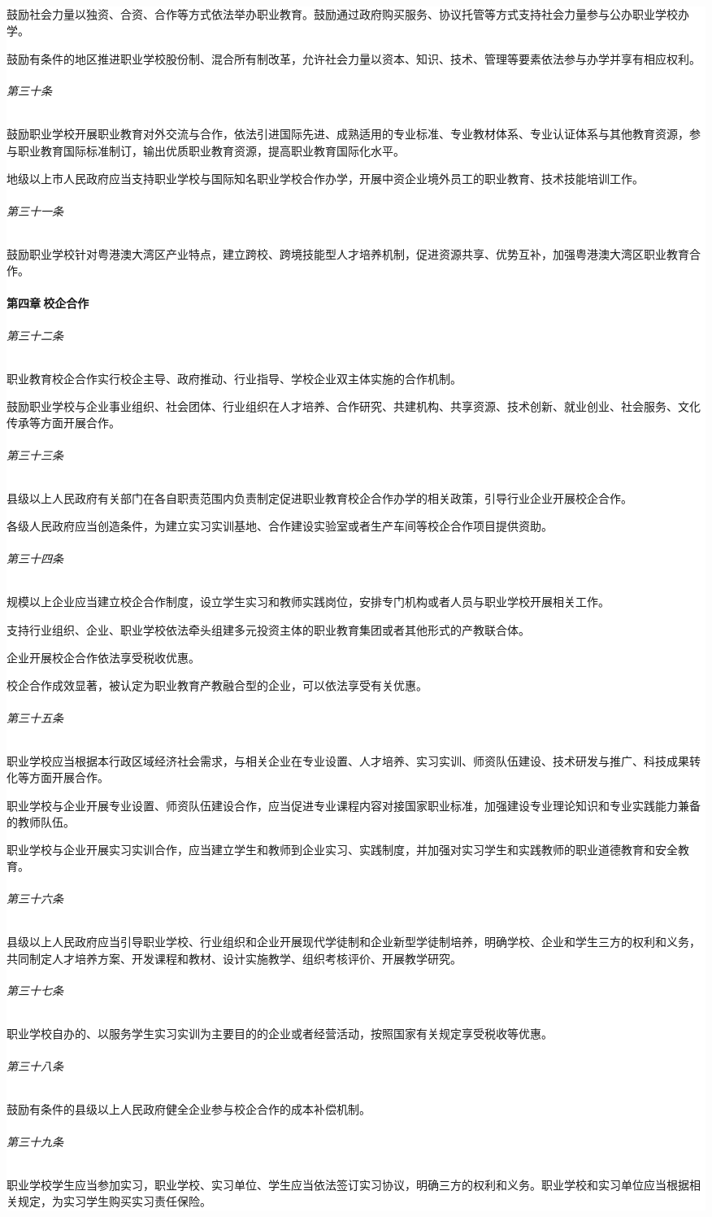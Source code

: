鼓励社会力量以独资、合资、合作等方式依法举办职业教育。鼓励通过政府购买服务、协议托管等方式支持社会力量参与公办职业学校办学。

鼓励有条件的地区推进职业学校股份制、混合所有制改革，允许社会力量以资本、知识、技术、管理等要素依法参与办学并享有相应权利。

###### 第三十条

鼓励职业学校开展职业教育对外交流与合作，依法引进国际先进、成熟适用的专业标准、专业教材体系、专业认证体系与其他教育资源，参与职业教育国际标准制订，输出优质职业教育资源，提高职业教育国际化水平。

地级以上市人民政府应当支持职业学校与国际知名职业学校合作办学，开展中资企业境外员工的职业教育、技术技能培训工作。

###### 第三十一条

鼓励职业学校针对粤港澳大湾区产业特点，建立跨校、跨境技能型人才培养机制，促进资源共享、优势互补，加强粤港澳大湾区职业教育合作。

#### 第四章 校企合作

###### 第三十二条

职业教育校企合作实行校企主导、政府推动、行业指导、学校企业双主体实施的合作机制。

鼓励职业学校与企业事业组织、社会团体、行业组织在人才培养、合作研究、共建机构、共享资源、技术创新、就业创业、社会服务、文化传承等方面开展合作。

###### 第三十三条

县级以上人民政府有关部门在各自职责范围内负责制定促进职业教育校企合作办学的相关政策，引导行业企业开展校企合作。

各级人民政府应当创造条件，为建立实习实训基地、合作建设实验室或者生产车间等校企合作项目提供资助。

###### 第三十四条

规模以上企业应当建立校企合作制度，设立学生实习和教师实践岗位，安排专门机构或者人员与职业学校开展相关工作。

支持行业组织、企业、职业学校依法牵头组建多元投资主体的职业教育集团或者其他形式的产教联合体。

企业开展校企合作依法享受税收优惠。

校企合作成效显著，被认定为职业教育产教融合型的企业，可以依法享受有关优惠。

###### 第三十五条

职业学校应当根据本行政区域经济社会需求，与相关企业在专业设置、人才培养、实习实训、师资队伍建设、技术研发与推广、科技成果转化等方面开展合作。

职业学校与企业开展专业设置、师资队伍建设合作，应当促进专业课程内容对接国家职业标准，加强建设专业理论知识和专业实践能力兼备的教师队伍。

职业学校与企业开展实习实训合作，应当建立学生和教师到企业实习、实践制度，并加强对实习学生和实践教师的职业道德教育和安全教育。

###### 第三十六条

县级以上人民政府应当引导职业学校、行业组织和企业开展现代学徒制和企业新型学徒制培养，明确学校、企业和学生三方的权利和义务，共同制定人才培养方案、开发课程和教材、设计实施教学、组织考核评价、开展教学研究。

###### 第三十七条

职业学校自办的、以服务学生实习实训为主要目的的企业或者经营活动，按照国家有关规定享受税收等优惠。

###### 第三十八条

鼓励有条件的县级以上人民政府健全企业参与校企合作的成本补偿机制。

###### 第三十九条

职业学校学生应当参加实习，职业学校、实习单位、学生应当依法签订实习协议，明确三方的权利和义务。职业学校和实习单位应当根据相关规定，为实习学生购买实习责任保险。
